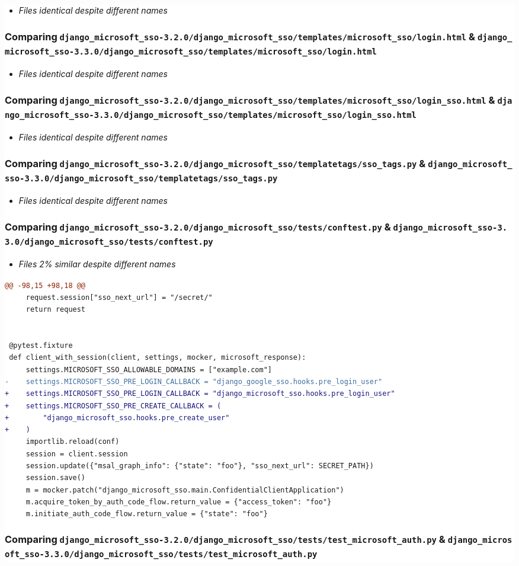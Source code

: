  * *Files identical despite different names*

### Comparing `django_microsoft_sso-3.2.0/django_microsoft_sso/templates/microsoft_sso/login.html` & `django_microsoft_sso-3.3.0/django_microsoft_sso/templates/microsoft_sso/login.html`

 * *Files identical despite different names*

### Comparing `django_microsoft_sso-3.2.0/django_microsoft_sso/templates/microsoft_sso/login_sso.html` & `django_microsoft_sso-3.3.0/django_microsoft_sso/templates/microsoft_sso/login_sso.html`

 * *Files identical despite different names*

### Comparing `django_microsoft_sso-3.2.0/django_microsoft_sso/templatetags/sso_tags.py` & `django_microsoft_sso-3.3.0/django_microsoft_sso/templatetags/sso_tags.py`

 * *Files identical despite different names*

### Comparing `django_microsoft_sso-3.2.0/django_microsoft_sso/tests/conftest.py` & `django_microsoft_sso-3.3.0/django_microsoft_sso/tests/conftest.py`

 * *Files 2% similar despite different names*

```diff
@@ -98,15 +98,18 @@
     request.session["sso_next_url"] = "/secret/"
     return request
 
 
 @pytest.fixture
 def client_with_session(client, settings, mocker, microsoft_response):
     settings.MICROSOFT_SSO_ALLOWABLE_DOMAINS = ["example.com"]
-    settings.MICROSOFT_SSO_PRE_LOGIN_CALLBACK = "django_google_sso.hooks.pre_login_user"
+    settings.MICROSOFT_SSO_PRE_LOGIN_CALLBACK = "django_microsoft_sso.hooks.pre_login_user"
+    settings.MICROSOFT_SSO_PRE_CREATE_CALLBACK = (
+        "django_microsoft_sso.hooks.pre_create_user"
+    )
     importlib.reload(conf)
     session = client.session
     session.update({"msal_graph_info": {"state": "foo"}, "sso_next_url": SECRET_PATH})
     session.save()
     m = mocker.patch("django_microsoft_sso.main.ConfidentialClientApplication")
     m.acquire_token_by_auth_code_flow.return_value = {"access_token": "foo"}
     m.initiate_auth_code_flow.return_value = {"state": "foo"}
```

### Comparing `django_microsoft_sso-3.2.0/django_microsoft_sso/tests/test_microsoft_auth.py` & `django_microsoft_sso-3.3.0/django_microsoft_sso/tests/test_microsoft_auth.py`
